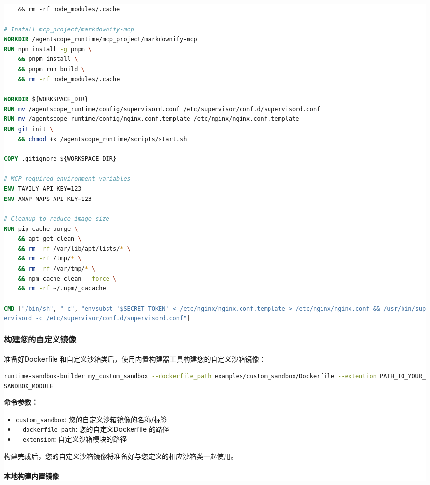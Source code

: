```dockerfile
    && rm -rf node_modules/.cache

# Install mcp_project/markdownify-mcp
WORKDIR /agentscope_runtime/mcp_project/markdownify-mcp
RUN npm install -g pnpm \
    && pnpm install \
    && pnpm run build \
    && rm -rf node_modules/.cache

WORKDIR ${WORKSPACE_DIR}
RUN mv /agentscope_runtime/config/supervisord.conf /etc/supervisor/conf.d/supervisord.conf
RUN mv /agentscope_runtime/config/nginx.conf.template /etc/nginx/nginx.conf.template
RUN git init \
    && chmod +x /agentscope_runtime/scripts/start.sh

COPY .gitignore ${WORKSPACE_DIR}

# MCP required environment variables
ENV TAVILY_API_KEY=123
ENV AMAP_MAPS_API_KEY=123

# Cleanup to reduce image size
RUN pip cache purge \
    && apt-get clean \
    && rm -rf /var/lib/apt/lists/* \
    && rm -rf /tmp/* \
    && rm -rf /var/tmp/* \
    && npm cache clean --force \
    && rm -rf ~/.npm/_cacache

CMD ["/bin/sh", "-c", "envsubst '$SECRET_TOKEN' < /etc/nginx/nginx.conf.template > /etc/nginx/nginx.conf && /usr/bin/supervisord -c /etc/supervisor/conf.d/supervisord.conf"]
```

### 构建您的自定义镜像

准备好Dockerfile 和自定义沙箱类后，使用内置构建器工具构建您的自定义沙箱镜像：

```bash
runtime-sandbox-builder my_custom_sandbox --dockerfile_path examples/custom_sandbox/Dockerfile --extention PATH_TO_YOUR_SANDBOX_MODULE
```

**命令参数：**

- `custom_sandbox`: 您的自定义沙箱镜像的名称/标签
- `--dockerfile_path`: 您的自定义Dockerfile 的路径
- `--extension`: 自定义沙箱模块的路径

构建完成后，您的自定义沙箱镜像将准备好与您定义的相应沙箱类一起使用。

#### 本地构建内置镜像
